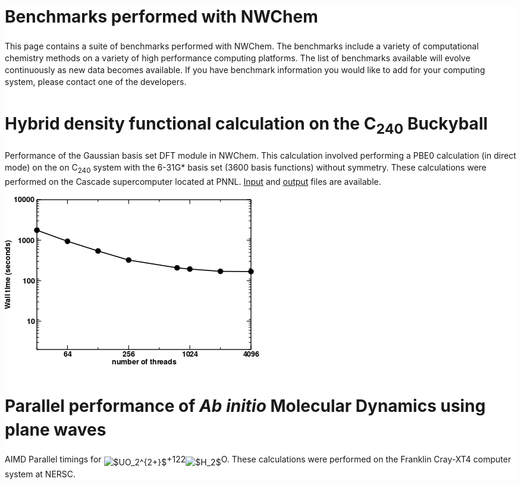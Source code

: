 # Benchmarks performed with NWChem

This page contains a suite of benchmarks performed with NWChem. The
benchmarks include a variety of computational chemistry methods on a
variety of high performance computing platforms. The list of benchmarks
available will evolve continuously as new data becomes available. If you
have benchmark information you would like to add for your computing
system, please contact one of the developers.

# Hybrid density functional calculation on the C<sub>240</sub> Buckyball

Performance of the Gaussian basis set DFT module in NWChem. This
calculation involved performing a PBE0 calculation (in direct mode) on
the on C<sub>240</sub> system with the 6-31G\* basis set (3600 basis
functions) without symmetry. These calculations were performed on the
Cascade supercomputer located at PNNL. [Input](c240_631gs.nw) and
[output](c240_631gs.output) files are available.

![c240\_web10.png](./c240_web10.png)

# Parallel performance of *Ab initio* Molecular Dynamics using plane waves

AIMD Parallel timings for <img alt="$UO_2^{2+}$" src="https://raw.githubusercontent.com/wiki/nwchemgit/nwchem/svgs/4cd58371c815e721956191c6092523a5.svg?invert_in_darkmode&sanitize=true" align=middle width="42.50433pt" height="28.83969pt"/>+122<img alt="$H_2$" src="https://raw.githubusercontent.com/wiki/nwchemgit/nwchem/svgs/912631c954499428b64ab8d828ac8cb6.svg?invert_in_darkmode&sanitize=true" align=middle width="20.141385pt" height="22.38192pt"/>O.
These calculations were performed on the Franklin Cray-XT4 computer
system at NERSC.  